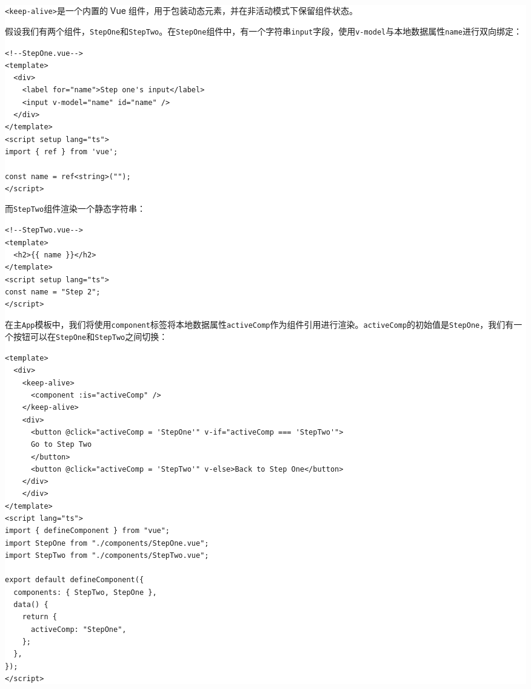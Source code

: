 `<keep-alive>`是一个内置的 Vue 组件，用于包装动态元素，并在非活动模式下保留组件状态。

假设我们有两个组件，`StepOne`和`StepTwo`。在`StepOne`组件中，有一个字符串`input`字段，使用`v-model`与本地数据属性`name`进行双向绑定：

```
<!--StepOne.vue-->
<template>
  <div>
    <label for="name">Step one's input</label>
    <input v-model="name" id="name" />
  </div>
</template>
<script setup lang="ts">
import { ref } from 'vue';

const name = ref<string>("");
</script>
```

而`StepTwo`组件渲染一个静态字符串：

```
<!--StepTwo.vue-->
<template>
  <h2>{{ name }}</h2>
</template>
<script setup lang="ts">
const name = "Step 2";
</script>
```

在主`App`模板中，我们将使用`component`标签将本地数据属性`activeComp`作为组件引用进行渲染。`activeComp`的初始值是`StepOne`，我们有一个按钮可以在`StepOne`和`StepTwo`之间切换：

```
<template>
  <div>
    <keep-alive>
      <component :is="activeComp" />
    </keep-alive>
    <div>
      <button @click="activeComp = 'StepOne'" v-if="activeComp === 'StepTwo'">
      Go to Step Two
      </button>
      <button @click="activeComp = 'StepTwo'" v-else>Back to Step One</button>
    </div>
    </div>
</template>
<script lang="ts">
import { defineComponent } from "vue";
import StepOne from "./components/StepOne.vue";
import StepTwo from "./components/StepTwo.vue";

export default defineComponent({
  components: { StepTwo, StepOne },
  data() {
    return {
      activeComp: "StepOne",
    };
  },
});
</script>
```
